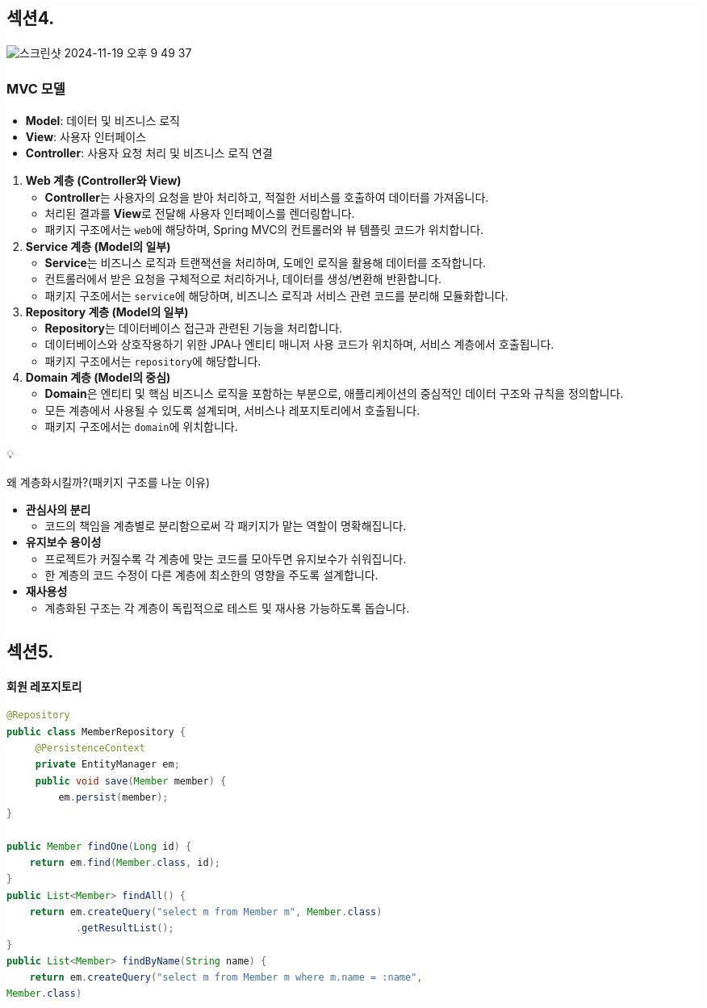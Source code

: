 ## 섹션4.

<img width="954" alt="스크린샷 2024-11-19 오후 9 49 37" src="https://github.com/user-attachments/assets/5051df58-7da3-458a-9b62-d56ff6e8c5c8">


### MVC 모델

- **Model**: 데이터 및 비즈니스 로직
- **View**: 사용자 인터페이스
- **Controller**: 사용자 요청 처리 및 비즈니스 로직 연결
1. **Web 계층 (Controller와 View)**
    - **Controller**는 사용자의 요청을 받아 처리하고, 적절한 서비스를 호출하여 데이터를 가져옵니다.
    - 처리된 결과를 **View**로 전달해 사용자 인터페이스를 렌더링합니다.
    - 패키지 구조에서는 `web`에 해당하며, Spring MVC의 컨트롤러와 뷰 템플릿 코드가 위치합니다.
2. **Service 계층 (Model의 일부)**
    - **Service**는 비즈니스 로직과 트랜잭션을 처리하며, 도메인 로직을 활용해 데이터를 조작합니다.
    - 컨트롤러에서 받은 요청을 구체적으로 처리하거나, 데이터를 생성/변환해 반환합니다.
    - 패키지 구조에서는 `service`에 해당하며, 비즈니스 로직과 서비스 관련 코드를 분리해 모듈화합니다.
3. **Repository 계층 (Model의 일부)**
    - **Repository**는 데이터베이스 접근과 관련된 기능을 처리합니다.
    - 데이터베이스와 상호작용하기 위한 JPA나 엔티티 매니저 사용 코드가 위치하며, 서비스 계층에서 호출됩니다.
    - 패키지 구조에서는 `repository`에 해당합니다.
4. **Domain 계층 (Model의 중심)**
    - **Domain**은 엔티티 및 핵심 비즈니스 로직을 포함하는 부분으로, 애플리케이션의 중심적인 데이터 구조와 규칙을 정의합니다.
    - 모든 계층에서 사용될 수 있도록 설계되며, 서비스나 레포지토리에서 호출됩니다.
    - 패키지 구조에서는 `domain`에 위치합니다.

<aside>
💡

왜 계층화시킬까?(패키지 구조를 나눈 이유)

</aside>

- **관심사의 분리**
    - 코드의 책임을 계층별로 분리함으로써 각 패키지가 맡는 역할이 명확해집니다.
- **유지보수 용이성**
    - 프로젝트가 커질수록 각 계층에 맞는 코드를 모아두면 유지보수가 쉬워집니다.
    - 한 계층의 코드 수정이 다른 계층에 최소한의 영향을 주도록 설계합니다.
- **재사용성**
    - 계층화된 구조는 각 계층이 독립적으로 테스트 및 재사용 가능하도록 돕습니다.

## 섹션5.

**회원 레포지토리**

```java
@Repository
public class MemberRepository {
     @PersistenceContext
     private EntityManager em;
     public void save(Member member) {
         em.persist(member);
}
  
public Member findOne(Long id) {
    return em.find(Member.class, id);
}
public List<Member> findAll() {
    return em.createQuery("select m from Member m", Member.class)
            .getResultList();
}
public List<Member> findByName(String name) {
    return em.createQuery("select m from Member m where m.name = :name",
Member.class)
```